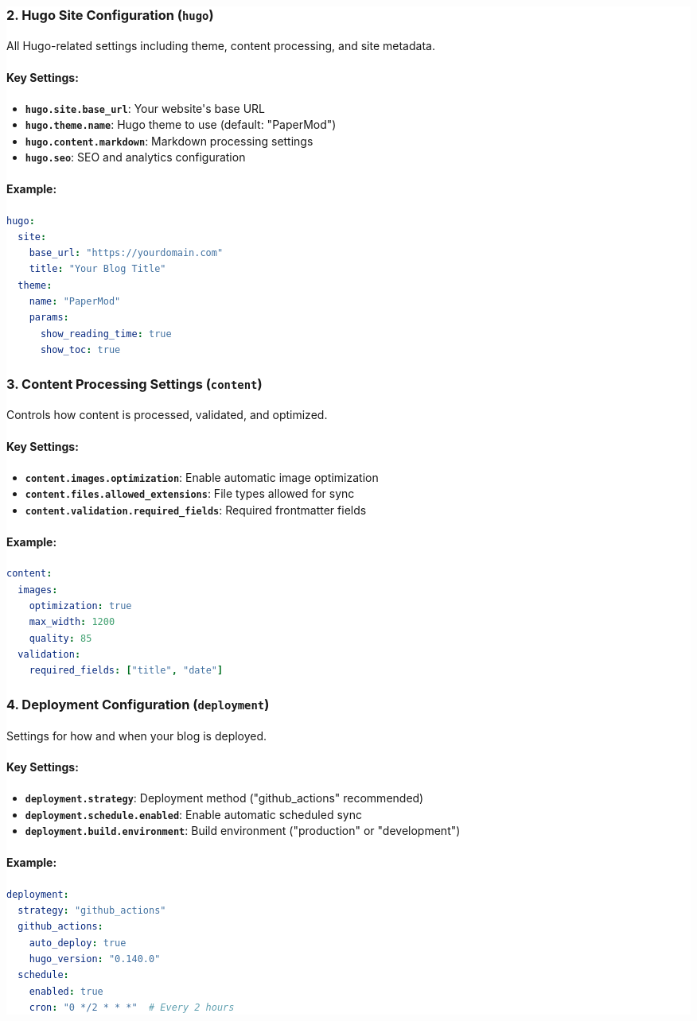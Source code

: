 ### 2. Hugo Site Configuration (`hugo`)

All Hugo-related settings including theme, content processing, and site metadata.

#### Key Settings:
- **`hugo.site.base_url`**: Your website's base URL
- **`hugo.theme.name`**: Hugo theme to use (default: "PaperMod")
- **`hugo.content.markdown`**: Markdown processing settings
- **`hugo.seo`**: SEO and analytics configuration

#### Example:
```yaml
hugo:
  site:
    base_url: "https://yourdomain.com"
    title: "Your Blog Title"
  theme:
    name: "PaperMod"
    params:
      show_reading_time: true
      show_toc: true
```

### 3. Content Processing Settings (`content`)

Controls how content is processed, validated, and optimized.

#### Key Settings:
- **`content.images.optimization`**: Enable automatic image optimization
- **`content.files.allowed_extensions`**: File types allowed for sync
- **`content.validation.required_fields`**: Required frontmatter fields

#### Example:
```yaml
content:
  images:
    optimization: true
    max_width: 1200
    quality: 85
  validation:
    required_fields: ["title", "date"]
```

### 4. Deployment Configuration (`deployment`)

Settings for how and when your blog is deployed.

#### Key Settings:
- **`deployment.strategy`**: Deployment method ("github_actions" recommended)
- **`deployment.schedule.enabled`**: Enable automatic scheduled sync
- **`deployment.build.environment`**: Build environment ("production" or "development")

#### Example:
```yaml
deployment:
  strategy: "github_actions"
  github_actions:
    auto_deploy: true
    hugo_version: "0.140.0"
  schedule:
    enabled: true
    cron: "0 */2 * * *"  # Every 2 hours
```
